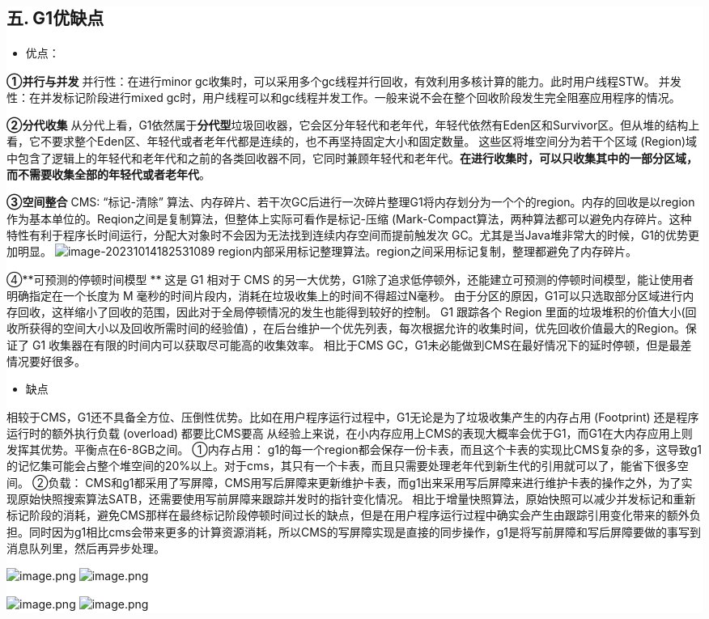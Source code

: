 ## 五. G1优缺点

- 优点：

**①并行与并发**
并行性：在进行minor gc收集时，可以采用多个gc线程并行回收，有效利用多核计算的能力。此时用户线程STW。
并发性：在并发标记阶段进行mixed gc时，用户线程可以和gc线程并发工作。一般来说不会在整个回收阶段发生完全阻塞应用程序的情况。

**②分代收集**
从分代上看，G1依然属于**分代型**垃圾回收器，它会区分年轻代和老年代，年轻代依然有Eden区和Survivor区。但从堆的结构上看，它不要求整个Eden区、年轻代或者老年代都是连续的，也不再坚持固定大小和固定数量。
这些区将堆空间分为若干个区域 (Region)域中包含了逻辑上的年轻代和老年代和之前的各类回收器不同，它同时兼顾年轻代和老年代。**在进行收集时，可以只收集其中的一部分区域，而不需要收集全部的年轻代或者老年代**。

**③空间整合**
CMS: “标记-清除” 算法、内存碎片、若干次GC后进行一次碎片整理G1将内存划分为一个个的region。内存的回收是以region作为基本单位的。Reqion之间是复制算法，但整体上实际可看作是标记-压缩 (Mark-Compact算法，两种算法都可以避免内存碎片。这种特性有利于程序长时间运行，分配大对象时不会因为无法找到连续内存空间而提前触发次 GC。尤其是当Java堆非常大的时候，G1的优势更加明显。
![image-20231014182531089](https://2290653824-github-io.oss-cn-hangzhou.aliyuncs.com/image-20231014182531089.png)
region内部采用标记整理算法。region之间采用标记复制，整理都避免了内存碎片。

④**可预测的停顿时间模型 **
这是 G1 相对于 CMS 的另一大优势，G1除了追求低停顿外，还能建立可预测的停顿时间模型，能让使用者明确指定在一个长度为 M 毫秒的时间片段内，消耗在垃圾收集上的时间不得超过N毫秒。
由于分区的原因，G1可以只选取部分区域进行内存回收，这样缩小了回收的范围，因此对于全局停顿情况的发生也能得到较好的控制。
G1 跟踪各个 Region 里面的垃圾堆积的价值大小(回收所获得的空间大小以及回收所需时间的经验值) ，在后台维护一个优先列表，每次根据允许的收集时间，优先回收价值最大的Region。保证了 G1 收集器在有限的时间内可以获取尽可能高的收集效率。
相比于CMS GC，G1未必能做到CMS在最好情况下的延时停顿，但是最差情况要好很多。



- 缺点

相较于CMS，G1还不具备全方位、压倒性优势。比如在用户程序运行过程中，G1无论是为了垃圾收集产生的内存占用 (Footprint) 还是程序运行时的额外执行负载 (overload) 都要比CMS要高
从经验上来说，在小内存应用上CMS的表现大概率会优于G1，而G1在大内存应用上则发挥其优势。平衡点在6-8GB之间。
①内存占用：
g1的每一个region都会保存一份卡表，而且这个卡表的实现比CMS复杂的多，这导致g1的记忆集可能会占整个堆空间的20%以上。对于cms，其只有一个卡表，而且只需要处理老年代到新生代的引用就可以了，能省下很多空间。
②负载：
CMS和g1都采用了写屏障，CMS用写后屏障来更新维护卡表，而g1出来采用写后屏障来进行维护卡表的操作之外，为了实现原始快照搜索算法SATB，还需要使用写前屏障来跟踪并发时的指针变化情况。
相比于增量快照算法，原始快照可以减少并发标记和重新标记阶段的消耗，避免CMS那样在最终标记阶段停顿时间过长的缺点，但是在用户程序运行过程中确实会产生由跟踪引用变化带来的额外负担。同时因为g1相比cms会带来更多的计算资源消耗，所以CMS的写屏障实现是直接的同步操作，g1是将写前屏障和写后屏障要做的事写到消息队列里，然后再异步处理。









![image.png](https://cdn.nlark.com/yuque/0/2023/png/29475739/1697035032735-fbb68f2f-ee76-4fe5-851a-142fa6ca0348.png#averageHue=%23eaedea&clientId=uf208428d-fc57-4&from=paste&height=606&id=ue3e3055c&originHeight=757&originWidth=1362&originalType=binary&ratio=1.25&rotation=0&showTitle=false&size=780993&status=done&style=none&taskId=u769584c9-9f1c-4b67-b39b-1cb2b062480&title=&width=1089.6)
![image.png](https://cdn.nlark.com/yuque/0/2023/png/29475739/1697035178711-3bc05984-0340-4314-a969-161d9227c056.png#averageHue=%23cfd1ce&clientId=uf208428d-fc57-4&from=paste&height=87&id=u98d7c0f3&originHeight=109&originWidth=1660&originalType=binary&ratio=1.25&rotation=0&showTitle=false&size=160828&status=done&style=none&taskId=uec92ab8d-9ce3-412c-861c-dcf466cf329&title=&width=1328)


![image.png](https://cdn.nlark.com/yuque/0/2023/png/29475739/1697035716834-06be9a43-0554-4018-932e-13f15b34453e.png#averageHue=%23e8ece7&clientId=uf208428d-fc57-4&from=paste&height=578&id=u38b7b681&originHeight=722&originWidth=1360&originalType=binary&ratio=1.25&rotation=0&showTitle=false&size=544274&status=done&style=none&taskId=ucb9da59d-ceb2-4af8-bc0c-f15243d2d4b&title=&width=1088)
![image.png](https://cdn.nlark.com/yuque/0/2023/png/29475739/1697035778173-6d3fc506-f33f-4c24-b73c-37c0b13d701d.png#averageHue=%23e6e8e5&clientId=uf208428d-fc57-4&from=paste&height=577&id=OAUS3&originHeight=721&originWidth=1316&originalType=binary&ratio=1.25&rotation=0&showTitle=false&size=770152&status=done&style=none&taskId=uc161f4eb-35c2-4fce-b0a9-55b79317251&title=&width=1052.8)
